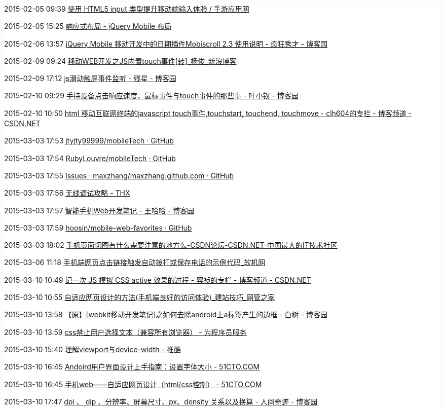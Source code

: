 2015-02-05 09:39 [使用 HTML5 input 类型提升移动端输入体验 / 手游应用网](http://www.7x.cc/html5/html5/news/201407/2529047.html)

2015-02-05 15:25 [响应式布局 - jQuery Mobile 布局](http://www.lampweb.org/jquerymobile/6/20.html)

2015-02-06 13:57 [jQuery Mobile 移动开发中的日期插件Mobiscroll 2.3 使用说明 - 疯狂秀才 - 博客园](http://www.cnblogs.com/hxling/archive/2012/12/12/2814207.html)

2015-02-09 09:24 [移动WEB开发之JS内置touch事件[转]_杨俊_新浪博客](http://blog.sina.com.cn/s/blog_5ee2c4040101391o.html)

2015-02-09 17:12 [js滑动触屏事件监听 - 残星 - 博客园](http://www.cnblogs.com/mingforyou/archive/2013/02/18/2915151.html)

2015-02-10 09:29 [手持设备点击响应速度，鼠标事件与touch事件的那些事 - 叶小钗 - 博客园](http://www.cnblogs.com/yexiaochai/archive/2013/10/19/3377900.html)

2015-02-10 10:50 [html 移动互联网终端的javascript touch事件,touchstart, touchend, touchmove - clh604的专栏 - 博客频道 - CSDN.NET](http://blog.csdn.net/clh604/article/details/9861411)

2015-03-03 17:53 [jtyjty99999/mobileTech · GitHub](https://github.com/jtyjty99999/mobileTech)

2015-03-03 17:54 [RubyLouvre/mobileTech · GitHub](https://github.com/RubyLouvre/mobileTech)

2015-03-03 17:55 [Issues · maxzhang/maxzhang.github.com · GitHub](https://github.com/maxzhang/maxzhang.github.com/issues?q=is%3Aopen+is%3Aissue)

2015-03-03 17:56 [无线调试攻略 - THX](http://thx.github.io/mobile/debugging-in-mobile/)

2015-03-03 17:57 [智能手机Web开发笔记 - 王哈哈 - 博客园](http://www.cnblogs.com/wanghaha/p/3155025.html)

2015-03-03 17:59 [hoosin/mobile-web-favorites · GitHub](https://github.com/hoosin/mobile-web-favorites)

2015-03-03 18:02 [手机页面切图有什么需要注意的地方么-CSDN论坛-CSDN.NET-中国最大的IT技术社区](http://bbs.csdn.net/topics/390959812?page=1)

2015-03-06 11:18 [手机端网页点击链接触发自动拨打或保存电话的示例代码_软机网](http://www.microwp.cn/code/javascript/2014/0818/6250.html)

2015-03-10 10:49 [记一次 JS 模拟 CSS active 效果的过程 - 容祯的专栏 - 博客频道 - CSDN.NET](http://blog.csdn.net/zhangxin09/article/details/8253679)

2015-03-10 10:55 [自适应网页设计的方法(手机端良好的访问体验)_建站技巧_网管之家](http://www.bitscn.com/school/jzjq/201312/287115.html)

2015-03-10 13:58 [【原】[webkit移动开发笔记]之如何去除android上a标签产生的边框 - 白树 - 博客园](http://www.cnblogs.com/PeunZhang/archive/2013/02/28/2907708.html)

2015-03-10 13:59 [css禁止用户选择文本（兼容所有浏览器） - 为程序员服务](http://outofmemory.cn/code-snippet/310/css-disable-user-select-text-jianrong-suoyou-liulanqi)

2015-03-10 15:40 [理解viewport与device-width - 推酷](http://www.tuicool.com/articles/ri2AJv)

2015-03-10 16:45 [Andoird用户界面设计上手指南：设置字体大小 - 51CTO.COM](http://mobile.51cto.com/design-351567.htm)

2015-03-10 16:45 [手机web——自适应网页设计（html/css控制） - 51CTO.COM](http://mobile.51cto.com/ahot-409516.htm)

2015-03-10 17:47 [dpi 、 dip 、分辨率、屏幕尺寸、px、density 关系以及换算 - 人间奇迹 - 博客园](http://www.cnblogs.com/yaozhongxiao/archive/2014/07/14/3842908.html)
